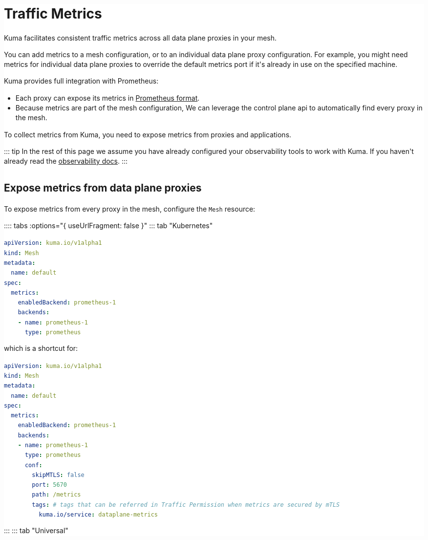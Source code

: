 # Traffic Metrics

Kuma facilitates consistent traffic metrics across all data plane proxies in your mesh.

You can add metrics to a mesh configuration, or to an individual data plane proxy configuration. For example, you might need metrics for individual data plane proxies to override the default metrics port if it's already in use on the specified machine.

Kuma provides full integration with Prometheus:

* Each proxy can expose its metrics in [Prometheus format](https://prometheus.io/docs/instrumenting/exposition_formats/#text-based-format).
* Because metrics are part of the mesh configuration, We can leverage the control plane api to automatically find every proxy in the mesh.

To collect metrics from Kuma, you need to expose metrics from proxies and applications. 

::: tip
In the rest of this page we assume you have already configured your observability tools to work with Kuma.
If you haven't already read the [observability docs](../explore/observability.md).
:::

## Expose metrics from data plane proxies

To expose metrics from every proxy in the mesh, configure the `Mesh` resource:

:::: tabs :options="{ useUrlFragment: false }"
::: tab "Kubernetes"

```yaml
apiVersion: kuma.io/v1alpha1
kind: Mesh
metadata:
  name: default
spec:
  metrics:
    enabledBackend: prometheus-1
    backends:
    - name: prometheus-1
      type: prometheus
```

which is a shortcut for:

```yaml
apiVersion: kuma.io/v1alpha1
kind: Mesh
metadata:
  name: default
spec:
  metrics:
    enabledBackend: prometheus-1
    backends:
    - name: prometheus-1
      type: prometheus
      conf:
        skipMTLS: false
        port: 5670
        path: /metrics
        tags: # tags that can be referred in Traffic Permission when metrics are secured by mTLS  
          kuma.io/service: dataplane-metrics
```
:::
::: tab "Universal"
